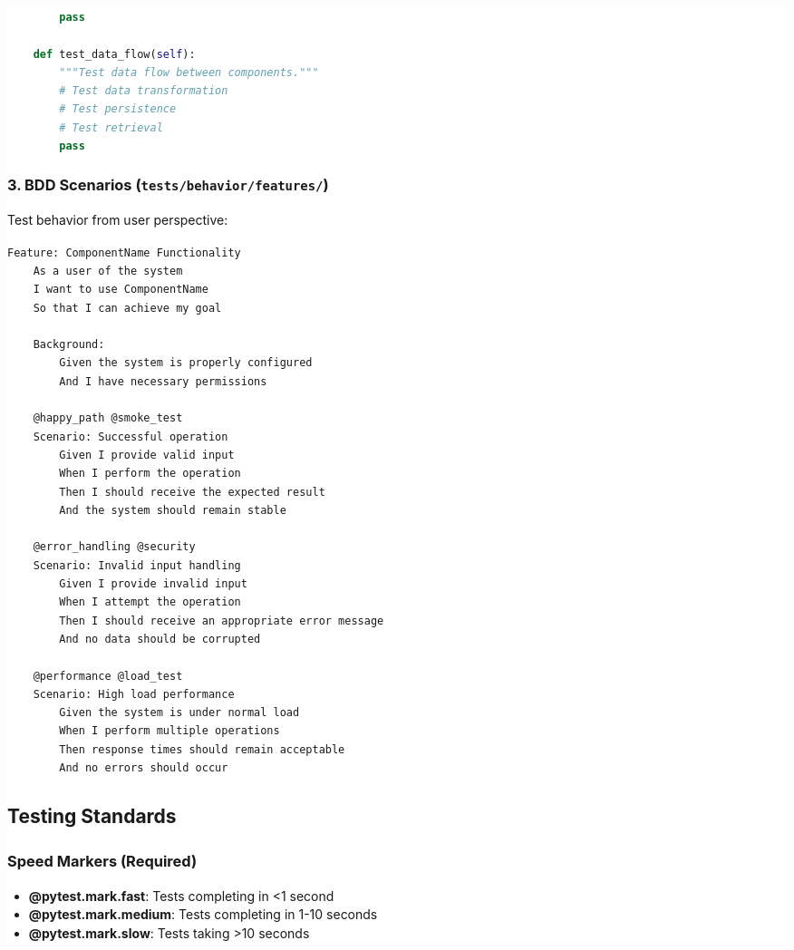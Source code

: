 ```python
        pass

    def test_data_flow(self):
        """Test data flow between components."""
        # Test data transformation
        # Test persistence
        # Test retrieval
        pass
```

### 3. BDD Scenarios (`tests/behavior/features/`)
Test behavior from user perspective:

```gherkin
Feature: ComponentName Functionality
    As a user of the system
    I want to use ComponentName
    So that I can achieve my goal

    Background:
        Given the system is properly configured
        And I have necessary permissions

    @happy_path @smoke_test
    Scenario: Successful operation
        Given I provide valid input
        When I perform the operation
        Then I should receive the expected result
        And the system should remain stable

    @error_handling @security
    Scenario: Invalid input handling
        Given I provide invalid input
        When I attempt the operation
        Then I should receive an appropriate error message
        And no data should be corrupted

    @performance @load_test
    Scenario: High load performance
        Given the system is under normal load
        When I perform multiple operations
        Then response times should remain acceptable
        And no errors should occur
```

## Testing Standards

### Speed Markers (Required)
- **@pytest.mark.fast**: Tests completing in <1 second
- **@pytest.mark.medium**: Tests completing in 1-10 seconds
- **@pytest.mark.slow**: Tests taking >10 seconds
